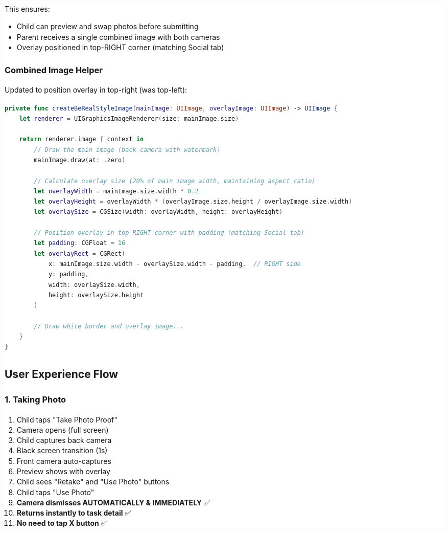 This ensures:
- Child can preview and swap photos before submitting
- Parent receives a single combined image with both cameras
- Overlay positioned in top-RIGHT corner (matching Social tab)

### Combined Image Helper

Updated to position overlay in top-right (was top-left):

```swift
private func createBeRealStyleImage(mainImage: UIImage, overlayImage: UIImage) -> UIImage {
    let renderer = UIGraphicsImageRenderer(size: mainImage.size)

    return renderer.image { context in
        // Draw the main image (back camera with watermark)
        mainImage.draw(at: .zero)

        // Calculate overlay size (20% of main image width, maintaining aspect ratio)
        let overlayWidth = mainImage.size.width * 0.2
        let overlayHeight = overlayWidth * (overlayImage.size.height / overlayImage.size.width)
        let overlaySize = CGSize(width: overlayWidth, height: overlayHeight)

        // Position overlay in top-RIGHT corner with padding (matching Social tab)
        let padding: CGFloat = 16
        let overlayRect = CGRect(
            x: mainImage.size.width - overlaySize.width - padding,  // RIGHT side
            y: padding,
            width: overlaySize.width,
            height: overlaySize.height
        )

        // Draw white border and overlay image...
    }
}
```

## User Experience Flow

### 1. Taking Photo

1. Child taps "Take Photo Proof"
2. Camera opens (full screen)
3. Child captures back camera
4. Black screen transition (1s)
5. Front camera auto-captures
6. Preview shows with overlay
7. Child sees "Retake" and "Use Photo" buttons
8. Child taps "Use Photo"
9. **Camera dismisses AUTOMATICALLY & IMMEDIATELY** ✅
10. **Returns instantly to task detail** ✅
11. **No need to tap X button** ✅
